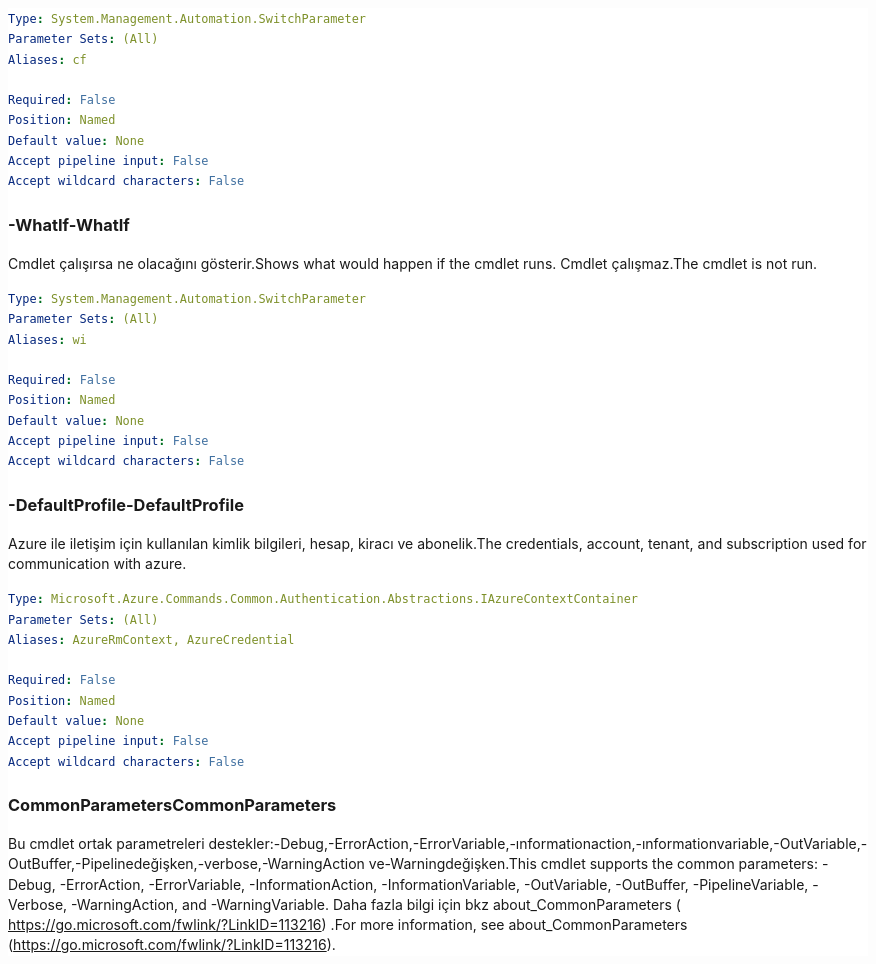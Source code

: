 ```yaml
Type: System.Management.Automation.SwitchParameter
Parameter Sets: (All)
Aliases: cf

Required: False
Position: Named
Default value: None
Accept pipeline input: False
Accept wildcard characters: False
```

### <span data-ttu-id="bff4e-135">-WhatIf</span><span class="sxs-lookup"><span data-stu-id="bff4e-135">-WhatIf</span></span>
<span data-ttu-id="bff4e-136">Cmdlet çalışırsa ne olacağını gösterir.</span><span class="sxs-lookup"><span data-stu-id="bff4e-136">Shows what would happen if the cmdlet runs.</span></span> <span data-ttu-id="bff4e-137">Cmdlet çalışmaz.</span><span class="sxs-lookup"><span data-stu-id="bff4e-137">The cmdlet is not run.</span></span>

```yaml
Type: System.Management.Automation.SwitchParameter
Parameter Sets: (All)
Aliases: wi

Required: False
Position: Named
Default value: None
Accept pipeline input: False
Accept wildcard characters: False
```

### <span data-ttu-id="bff4e-138">-DefaultProfile</span><span class="sxs-lookup"><span data-stu-id="bff4e-138">-DefaultProfile</span></span>
<span data-ttu-id="bff4e-139">Azure ile iletişim için kullanılan kimlik bilgileri, hesap, kiracı ve abonelik.</span><span class="sxs-lookup"><span data-stu-id="bff4e-139">The credentials, account, tenant, and subscription used for communication with azure.</span></span>

```yaml
Type: Microsoft.Azure.Commands.Common.Authentication.Abstractions.IAzureContextContainer
Parameter Sets: (All)
Aliases: AzureRmContext, AzureCredential

Required: False
Position: Named
Default value: None
Accept pipeline input: False
Accept wildcard characters: False
```

### <span data-ttu-id="bff4e-140">CommonParameters</span><span class="sxs-lookup"><span data-stu-id="bff4e-140">CommonParameters</span></span>
<span data-ttu-id="bff4e-141">Bu cmdlet ortak parametreleri destekler:-Debug,-ErrorAction,-ErrorVariable,-ınformationaction,-ınformationvariable,-OutVariable,-OutBuffer,-Pipelinedeğişken,-verbose,-WarningAction ve-Warningdeğişken.</span><span class="sxs-lookup"><span data-stu-id="bff4e-141">This cmdlet supports the common parameters: -Debug, -ErrorAction, -ErrorVariable, -InformationAction, -InformationVariable, -OutVariable, -OutBuffer, -PipelineVariable, -Verbose, -WarningAction, and -WarningVariable.</span></span> <span data-ttu-id="bff4e-142">Daha fazla bilgi için bkz about_CommonParameters ( https://go.microsoft.com/fwlink/?LinkID=113216) .</span><span class="sxs-lookup"><span data-stu-id="bff4e-142">For more information, see about_CommonParameters (https://go.microsoft.com/fwlink/?LinkID=113216).</span></span>
